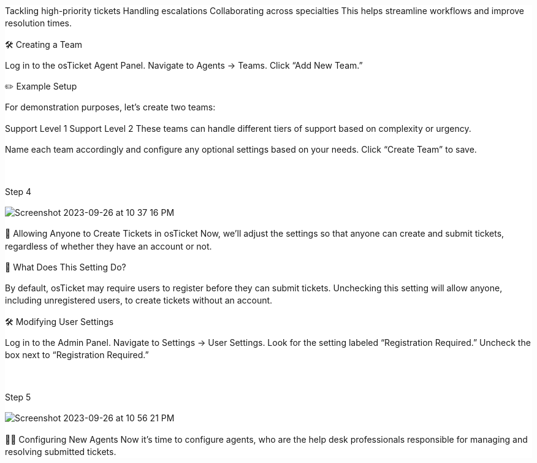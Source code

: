 Tackling high-priority tickets
Handling escalations
Collaborating across specialties
This helps streamline workflows and improve resolution times.

🛠️ Creating a Team

Log in to the osTicket Agent Panel.
Navigate to Agents → Teams.
Click “Add New Team.”

✏️ Example Setup

For demonstration purposes, let’s create two teams:

Support Level 1
Support Level 2
These teams can handle different tiers of support based on complexity or urgency.

Name each team accordingly and configure any optional settings based on your needs.
Click “Create Team” to save.

</p>
<br />

Step 4
<p>
<img width="1385" alt="Screenshot 2023-09-26 at 10 37 16 PM" src="https://github.com/lucasfregoso/post-install-config/assets/144977615/97ecb899-13ae-41ec-b684-68e74006a91c">
</p>
<p>
📝 Allowing Anyone to Create Tickets in osTicket
Now, we’ll adjust the settings so that anyone can create and submit tickets, regardless of whether they have an account or not.

🔑 What Does This Setting Do?

By default, osTicket may require users to register before they can submit tickets.
Unchecking this setting will allow anyone, including unregistered users, to create tickets without an account.

🛠️ Modifying User Settings

Log in to the Admin Panel.
Navigate to Settings → User Settings.
Look for the setting labeled “Registration Required.”
Uncheck the box next to “Registration Required.”

</p>
<br />

Step 5
<p>
<img width="1385" alt="Screenshot 2023-09-26 at 10 56 21 PM" src="https://github.com/lucasfregoso/post-install-config/assets/144977615/3b709453-218b-4e3d-9412-d9047dd6e0c5">
</p>
<p>
🧑‍💻 Configuring New Agents
Now it’s time to configure agents, who are the help desk professionals responsible for managing and resolving submitted tickets.
